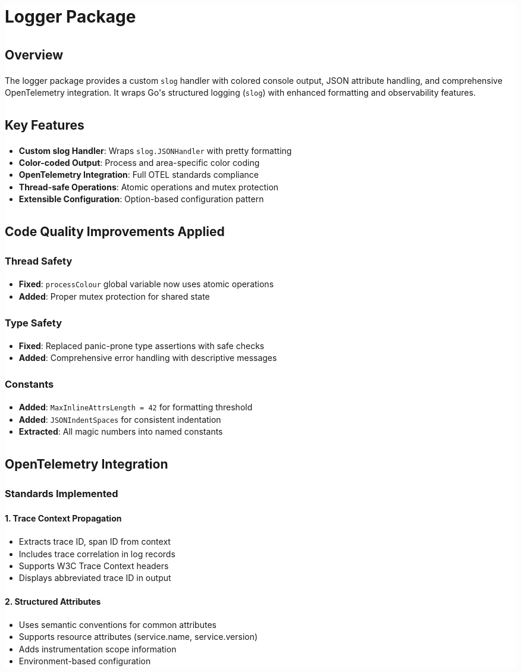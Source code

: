 # Logger Package

## Overview

The logger package provides a custom `slog` handler with colored console output, JSON attribute handling, and comprehensive OpenTelemetry integration. It wraps Go's structured logging (`slog`) with enhanced formatting and observability features.

## Key Features

- **Custom slog Handler**: Wraps `slog.JSONHandler` with pretty formatting
- **Color-coded Output**: Process and area-specific color coding
- **OpenTelemetry Integration**: Full OTEL standards compliance
- **Thread-safe Operations**: Atomic operations and mutex protection
- **Extensible Configuration**: Option-based configuration pattern

## Code Quality Improvements Applied

### Thread Safety
- **Fixed**: `processColour` global variable now uses atomic operations
- **Added**: Proper mutex protection for shared state

### Type Safety  
- **Fixed**: Replaced panic-prone type assertions with safe checks
- **Added**: Comprehensive error handling with descriptive messages

### Constants
- **Added**: `MaxInlineAttrsLength = 42` for formatting threshold
- **Added**: `JSONIndentSpaces` for consistent indentation
- **Extracted**: All magic numbers into named constants

## OpenTelemetry Integration

### Standards Implemented

#### 1. Trace Context Propagation
- Extracts trace ID, span ID from context
- Includes trace correlation in log records  
- Supports W3C Trace Context headers
- Displays abbreviated trace ID in output

#### 2. Structured Attributes
- Uses semantic conventions for common attributes
- Supports resource attributes (service.name, service.version)
- Adds instrumentation scope information
- Environment-based configuration
